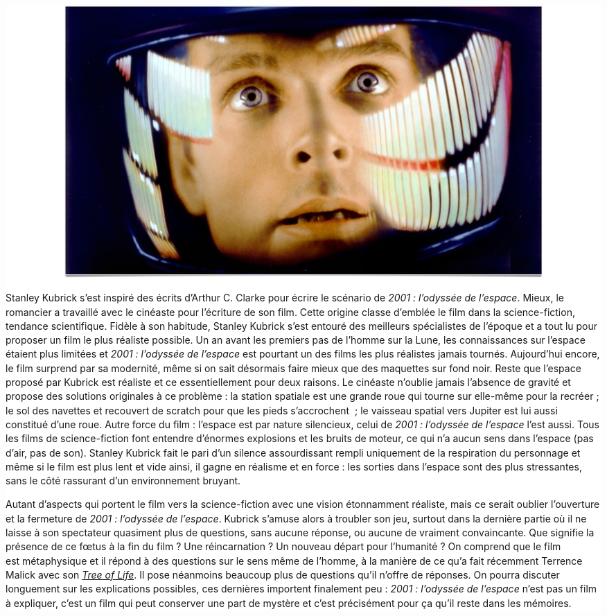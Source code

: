 <div style="text-align: center;"><img class="aligncenter" style="border-style: initial; border-color: initial; border-width: 0px;" src="kubrick-2001-odyssee-espace.jpg" alt="Kubrick 2001 odyssee espace" width="690" height="393" border="0" /></div>
<p>Stanley Kubrick s&rsquo;est inspiré des écrits d&rsquo;Arthur C. Clarke pour écrire le scénario de <em>2001 : l&rsquo;odyssée de l&rsquo;espace</em>. Mieux, le romancier a travaillé avec le cinéaste pour l&rsquo;écriture de son film. Cette origine classe d&rsquo;emblée le film dans la science-fiction, tendance scientifique. Fidèle à son habitude, Stanley Kubrick s&rsquo;est entouré des meilleurs spécialistes de l&rsquo;époque et a tout lu pour proposer un film le plus réaliste possible. Un an avant les premiers pas de l&rsquo;homme sur la Lune, les connaissances sur l&rsquo;espace étaient plus limitées et <em>2001 : l&rsquo;odyssée de l&rsquo;espace</em> est pourtant un des films les plus réalistes jamais tournés. Aujourd&rsquo;hui encore, le film surprend par sa modernité, même si on sait désormais faire mieux que des maquettes sur fond noir. Reste que l&rsquo;espace proposé par Kubrick est réaliste et ce essentiellement pour deux raisons. Le cinéaste n&rsquo;oublie jamais l&rsquo;absence de gravité et propose des solutions originales à ce problème : la station spatiale est une grande roue qui tourne sur elle-même pour la recréer ; le sol des navettes et recouvert de scratch pour que les pieds s&rsquo;accrochent  ; le vaisseau spatial vers Jupiter est lui aussi constitué d&rsquo;une roue. Autre force du film : l&rsquo;espace est par nature silencieux, celui de <em>2001 : l&rsquo;odyssée de l&rsquo;espace</em> l&rsquo;est aussi. Tous les films de science-fiction font entendre d&rsquo;énormes explosions et les bruits de moteur, ce qui n&rsquo;a aucun sens dans l&rsquo;espace (pas d&rsquo;air, pas de son). Stanley Kubrick fait le pari d&rsquo;un silence assourdissant rempli uniquement de la respiration du personnage et même si le film est plus lent et vide ainsi, il gagne en réalisme et en force : les sorties dans l&rsquo;espace sont des plus stressantes, sans le côté rassurant d&rsquo;un environnement bruyant.</p>
<p>Autant d&rsquo;aspects qui portent le film vers la science-fiction avec une vision étonnamment réaliste, mais ce serait oublier l&rsquo;ouverture et la fermeture de <em>2001 : l&rsquo;odyssée de l&rsquo;espace</em>. Kubrick s&rsquo;amuse alors à troubler son jeu, surtout dans la dernière partie où il ne laisse à son spectateur quasiment plus de questions, sans aucune réponse, ou aucune de vraiment convaincante. Que signifie la présence de ce fœtus à la fin du film ? Une réincarnation ? Un nouveau départ pour l&rsquo;humanité ? On comprend que le film est métaphysique et il répond à des questions sur le sens même de l&rsquo;homme, à la manière de ce qu&rsquo;a fait récemment Terrence Malick avec son <em><a href="http://voiretmanger.fr/2011/05/17/tree-of-life-malick/">Tree of Life</a></em>. Il pose néanmoins beaucoup plus de questions qu&rsquo;il n&rsquo;offre de réponses. On pourra discuter longuement sur les explications possibles, ces dernières importent finalement peu : <em>2001 : l&rsquo;odyssée de l&rsquo;espace</em> n&rsquo;est pas un film à expliquer, c&rsquo;est un film qui peut conserver une part de mystère et c&rsquo;est précisément pour ça qu&rsquo;il reste dans les mémoires.</p>